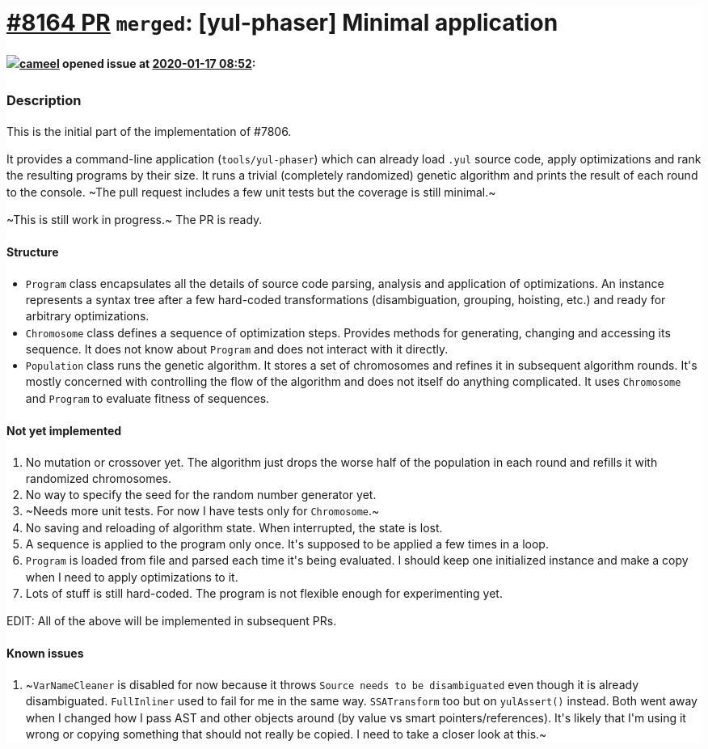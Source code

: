 # [\#8164 PR](https://github.com/ethereum/solidity/pull/8164) `merged`: [yul-phaser] Minimal application

#### <img src="https://avatars.githubusercontent.com/u/137030?v=4" width="50">[cameel](https://github.com/cameel) opened issue at [2020-01-17 08:52](https://github.com/ethereum/solidity/pull/8164):

### Description
This is the initial part of the implementation of #7806.

It provides a command-line application (`tools/yul-phaser`) which can already load `.yul` source code, apply optimizations and rank the resulting programs by their size. It runs a trivial (completely randomized) genetic algorithm and prints the result of each round to the console. ~The pull request includes a few unit tests but the coverage is still minimal.~

~This is still work in progress.~ The PR is ready.

#### Structure
- `Program` class encapsulates all the details of source code parsing, analysis and application of optimizations. An instance represents a syntax tree after a few hard-coded transformations (disambiguation, grouping, hoisting, etc.) and ready for arbitrary optimizations.
- `Chromosome` class defines a sequence of optimization steps. Provides methods for generating, changing and accessing its sequence. It does not know about `Program` and does not interact with it directly.
- `Population` class runs the genetic algorithm. It stores a set of chromosomes and refines it in subsequent algorithm rounds. It's mostly concerned with controlling the flow of the algorithm and does not itself do anything complicated. It uses `Chromosome` and `Program` to evaluate fitness of sequences.

#### Not yet implemented
1. No mutation or crossover yet. The algorithm just drops the worse half of the population in each round and refills it with randomized chromosomes.
2. No way to specify the seed for the random number generator yet.
3. ~Needs more unit tests. For now I have tests only for `Chromosome`.~
4. No saving and reloading of algorithm state. When interrupted, the state is lost.
5. A sequence is applied to the program only once. It's supposed to be applied a few times in a loop.
6. `Program` is loaded from file and parsed each time it's being evaluated. I should keep one initialized instance and make a copy when I need to apply optimizations to it.
7. Lots of stuff is still hard-coded. The program is not flexible enough for experimenting yet.

EDIT: All of the above will be implemented in subsequent PRs.

#### Known issues
1. ~`VarNameCleaner` is disabled for now because it throws `Source needs to be disambiguated` even though it is already disambiguated. `FullInliner` used to fail for me in the same way. `SSATransform` too but on `yulAssert()` instead. Both went away when I changed how I pass AST and other objects around (by value vs smart pointers/references). It's likely that I'm using it wrong or copying something that should not really be copied. I need to take a closer look at this.~
